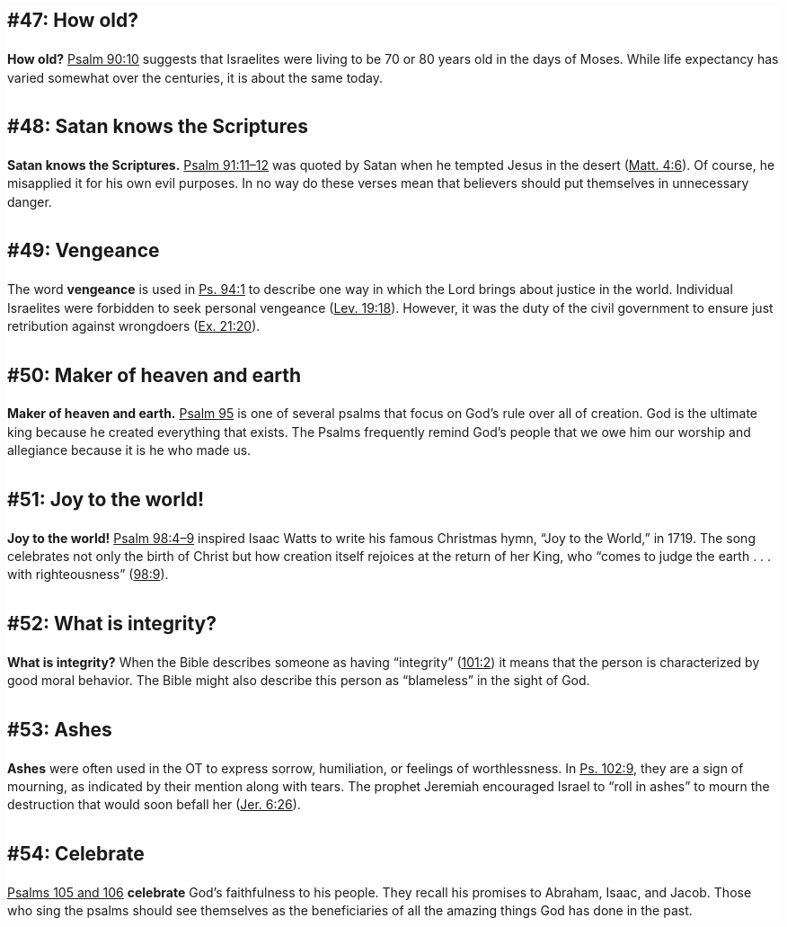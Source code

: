 
## #47: How old?
**How old?** [Psalm 90:10](https://www.esv.org/Psalms+90%3A10/) suggests that Israelites were living to be 70 or 80 years old in the days of Moses. While life expectancy has varied somewhat over the centuries, it is about the same today.


## #48: Satan knows the Scriptures
**Satan knows the Scriptures.** [Psalm 91:11–12](https://www.esv.org/Psalms+91%3A11%E2%80%9312/) was quoted by Satan when he tempted Jesus in the desert ([Matt. 4:6](https://www.esv.org/Matthew+4%3A6/)). Of course, he misapplied it for his own evil purposes. In no way do these verses mean that believers should put themselves in unnecessary danger.


## #49: Vengeance
The word **vengeance** is used in [Ps. 94:1](https://www.esv.org/Psalms+94%3A1/) to describe one way in which the Lord brings about justice in the world. Individual Israelites were forbidden to seek personal vengeance ([Lev. 19:18](https://www.esv.org/Leviticus+19%3A18/)). However, it was the duty of the civil government to ensure just retribution against wrongdoers ([Ex. 21:20](https://www.esv.org/Exodus+21%3A20/)).


## #50: Maker of heaven and earth
**Maker of heaven and earth.** [Psalm 95](https://www.esv.org/Psalms+95%3A1%E2%80%9311/) is one of several psalms that focus on God’s rule over all of creation. God is the ultimate king because he created everything that exists. The Psalms frequently remind God’s people that we owe him our worship and allegiance because it is he who made us.


## #51: Joy to the world!
**Joy to the world!** [Psalm 98:4–9](https://www.esv.org/Psalms+98%3A4%E2%80%939/) inspired Isaac Watts to write his famous Christmas hymn, “Joy to the World,” in 1719. The song celebrates not only the birth of Christ but how creation itself rejoices at the return of her King, who “comes to judge the earth . . . with righteousness” ([98:9](https://www.esv.org/Psalms+98%3A9/)).


## #52: What is integrity?
**What is integrity?** When the Bible describes someone as having “integrity” ([101:2](https://www.esv.org/Psalms+101%3A2/)) it means that the person is characterized by good moral behavior. The Bible might also describe this person as “blameless” in the sight of God.


## #53: Ashes
**Ashes** were often used in the OT to express sorrow, humiliation, or feelings of worthlessness. In [Ps. 102:9](https://www.esv.org/Psalms+102%3A9/), they are a sign of mourning, as indicated by their mention along with tears. The prophet Jeremiah encouraged Israel to “roll in ashes” to mourn the destruction that would soon befall her ([Jer. 6:26](https://www.esv.org/Jeremiah+6%3A26/)).


## #54: Celebrate
[Psalms 105 and 106](https://www.esv.org/Psalms+105%3A1%E2%80%9345%2C+106%3A1%E2%80%9348/) **celebrate** God’s faithfulness to his people. They recall his promises to Abraham, Isaac, and Jacob. Those who sing the psalms should see themselves as the beneficiaries of all the amazing things God has done in the past.
